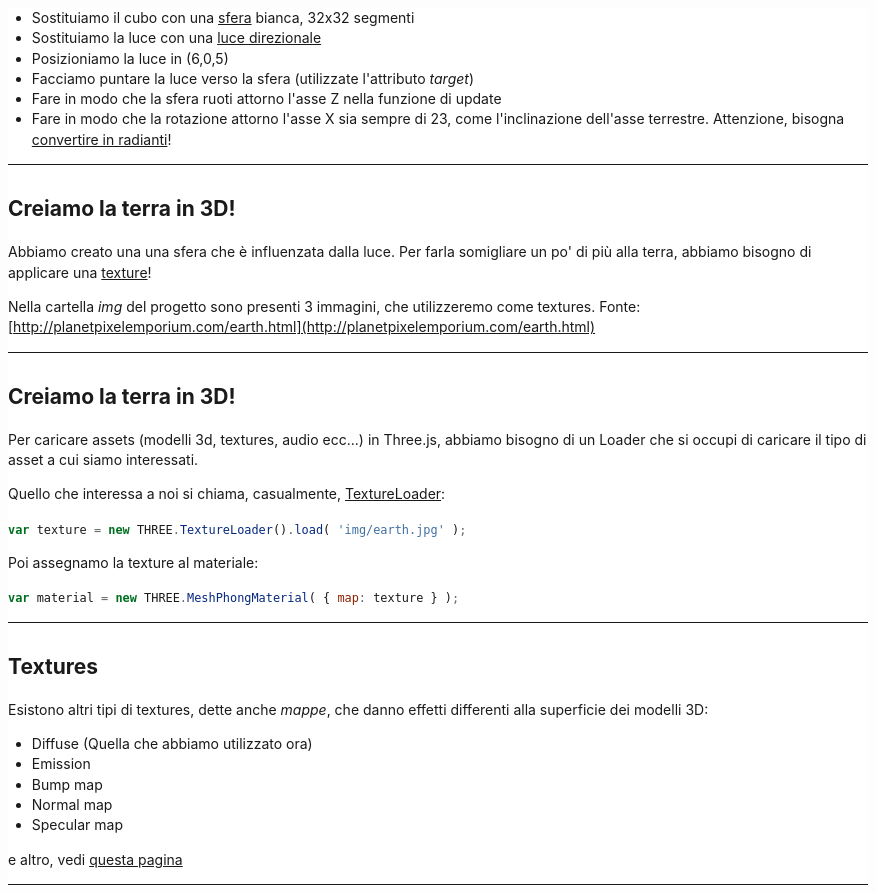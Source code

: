 - Sostituiamo il cubo con una [sfera](https://threejs.org/docs/index.html#api/en/geometries/SphereGeometry) bianca, 32x32 segmenti
- Sostituiamo la luce con una [luce direzionale](https://threejs.org/docs/index.html#api/en/lights/DirectionalLight)
- Posizioniamo la luce in (6,0,5)
- Facciamo puntare la luce verso la sfera (utilizzate l'attributo *target*) 
- Fare in modo che la sfera ruoti attorno l'asse Z nella funzione di update
- Fare in modo che la rotazione attorno l'asse X sia sempre di 23, come l'inclinazione dell'asse terrestre. Attenzione, bisogna [convertire in radianti](https://threejs.org/docs/index.html#api/en/math/Math.degToRad)!

---

## Creiamo la terra in 3D!

Abbiamo creato una una sfera che è influenzata dalla luce.
Per farla somigliare un po' di più alla terra, abbiamo bisogno di applicare una [texture](https://threejs.org/docs/index.html#api/en/textures/Texture)!

Nella cartella *img* del progetto sono presenti 3 immagini, che utilizzeremo come textures.
Fonte: [http://planetpixelemporium.com/earth.html](http://planetpixelemporium.com/earth.html)

---

## Creiamo la terra in 3D!

Per caricare assets (modelli 3d, textures, audio ecc...) in Three.js, abbiamo bisogno di un Loader che si occupi di caricare il tipo di asset a cui siamo interessati.

Quello che interessa a noi si chiama, casualmente, [TextureLoader](https://threejs.org/docs/#api/en/loaders/TextureLoader):

```javascript
var texture = new THREE.TextureLoader().load( 'img/earth.jpg' );
```

Poi assegnamo la texture al materiale:

```javascript
var material = new THREE.MeshPhongMaterial( { map: texture } );
```

---

## Textures

Esistono altri tipi di textures, dette anche *mappe*, che danno effetti differenti alla superficie dei modelli 3D:
- Diffuse (Quella che abbiamo utilizzato ora)
- Emission
- Bump map
- Normal map
- Specular map

e altro, vedi [questa pagina](https://www.reallusion.com/iClone/help/iclone3/15_Multiple_Channel_Texture_Mapping/Types_of_maps.htm)

---